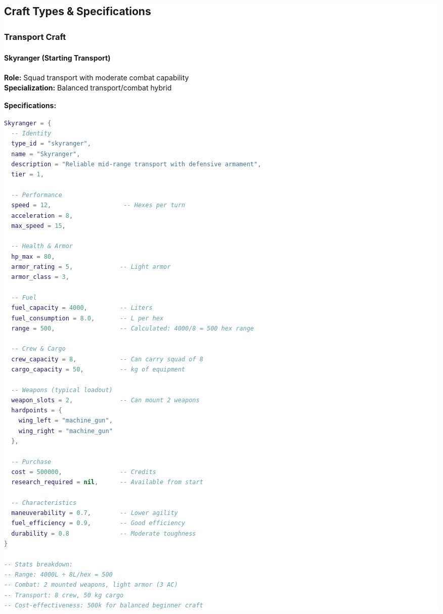 
## Craft Types & Specifications

### Transport Craft

#### Skyranger (Starting Transport)

**Role:** Squad transport with moderate combat capability  
**Specialization:** Balanced transport/combat hybrid

**Specifications:**
```lua
Skyranger = {
  -- Identity
  type_id = "skyranger",
  name = "Skyranger",
  description = "Reliable mid-range transport with defensive armament",
  tier = 1,
  
  -- Performance
  speed = 12,                    -- Hexes per turn
  acceleration = 8,
  max_speed = 15,
  
  -- Health & Armor
  hp_max = 80,
  armor_rating = 5,             -- Light armor
  armor_class = 3,
  
  -- Fuel
  fuel_capacity = 4000,         -- Liters
  fuel_consumption = 8.0,       -- L per hex
  range = 500,                  -- Calculated: 4000/8 = 500 hex range
  
  -- Crew & Cargo
  crew_capacity = 8,            -- Can carry squad of 8
  cargo_capacity = 50,          -- kg of equipment
  
  -- Weapons (typical loadout)
  weapon_slots = 2,             -- Can mount 2 weapons
  hardpoints = {
    wing_left = "machine_gun",
    wing_right = "machine_gun"
  },
  
  -- Purchase
  cost = 500000,                -- Credits
  research_required = nil,      -- Available from start
  
  -- Characteristics
  maneuverability = 0.7,        -- Lower agility
  fuel_efficiency = 0.9,        -- Good efficiency
  durability = 0.8              -- Moderate toughness
}

-- Stats breakdown:
-- Range: 4000L ÷ 8L/hex = 500
-- Combat: 2 mounted weapons, light armor (3 AC)
-- Transport: 8 crew, 50 kg cargo
-- Cost-effectiveness: 500k for balanced beginner craft
```
